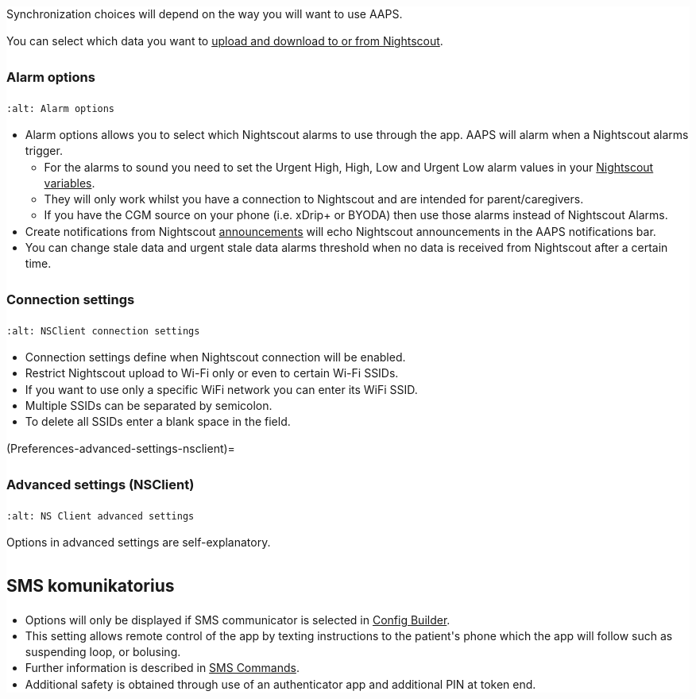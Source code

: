 Synchronization choices will depend on the way you will want to use AAPS.

You can select which data you want to [upload and download to or from Nightscout](../Installing-AndroidAPS/Nightscout.md#aaps-settings).

### Alarm options

```{image} ../images/Pref2024_NSClient_Alarms.png
:alt: Alarm options
```

- Alarm options allows you to select which Nightscout alarms to use through the app. AAPS will alarm when a Nightscout alarms trigger.
  - For the alarms to sound you need to set the Urgent High, High, Low and Urgent Low alarm values in your [Nightscout variables](https://nightscout.github.io/nightscout/setup_variables/#alarms).
  - They will only work whilst you have a connection to Nightscout and are intended for parent/caregivers.
  - If you have the CGM source on your phone (i.e. xDrip+ or BYODA) then use those alarms instead of Nightscout Alarms.
- Create notifications from Nightscout [announcements](https://nightscout.github.io/nightscout/discover/#announcement) will echo Nightscout announcements in the AAPS notifications bar.
- You can change stale data and urgent stale data alarms threshold when no data is received from Nightscout after a certain time.

### Connection settings

```{image} ../images/ConfBuild_ConnectionSettings.png
:alt: NSClient connection settings
```

- Connection settings define when Nightscout connection will be enabled.
- Restrict Nightscout upload to Wi-Fi only or even to certain Wi-Fi SSIDs.
- If you want to use only a specific WiFi network you can enter its WiFi SSID.
- Multiple SSIDs can be separated by semicolon.
- To delete all SSIDs enter a blank space in the field.

(Preferences-advanced-settings-nsclient)=
### Advanced settings (NSClient)

```{image} ../images/Pref2024_NSClientAdv.png
:alt: NS Client advanced settings
```

Options in advanced settings are self-explanatory.

## SMS komunikatorius

- Options will only be displayed if SMS communicator is selected in [Config Builder](Config-Builder-sms-communicator).
- This setting allows remote control of the app by texting instructions to the patient's phone which the app will follow such as suspending loop, or bolusing.
- Further information is described in [SMS Commands](../Children/SMS-Commands.md).
- Additional safety is obtained through use of an authenticator app and additional PIN at token end.
